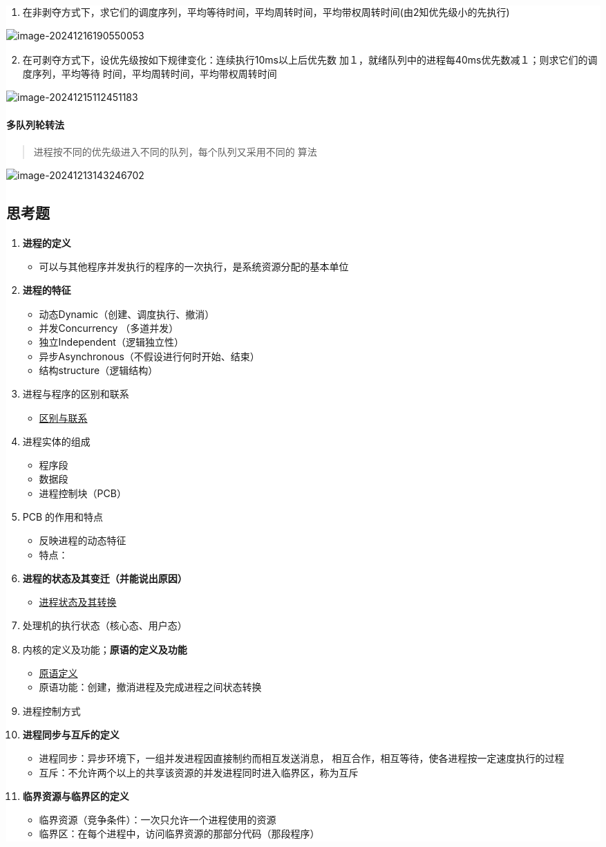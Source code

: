 1. 在非剥夺方式下，求它们的调度序列，平均等待时间，平均周转时间，平均带权周转时间(由2知优先级小的先执行)

![image-20241216190550053](https://typora5672.oss-cn-chengdu.aliyuncs.com/temp/image-20241216190550053.png)

2. 在可剥夺方式下，设优先级按如下规律变化：连续执行10ms以上后优先数 加１，就绪队列中的进程每40ms优先数减１；则求它们的调度序列，平均等待 时间，平均周转时间，平均带权周转时间

![image-20241215112451183](https://typora5672.oss-cn-chengdu.aliyuncs.com/temp/image-20241215112451183.png)

#### 多队列轮转法

> 进程按不同的优先级进入不同的队列，每个队列又采用不同的 算法

![image-20241213143246702](https://typora5672.oss-cn-chengdu.aliyuncs.com/temp/image-20241213143246702.png)

## 思考题

1. **进程的定义**
   * 可以与其他程序并发执行的程序的一次执行，是系统资源分配的基本单位

2. **进程的特征**
   * 动态Dynamic（创建、调度执行、撤消） 
   * 并发Concurrency （多道并发）
   * 独立Independent（逻辑独立性） 
   * 异步Asynchronous（不假设进行何时开始、结束） 
   * 结构structure（逻辑结构）

3. 进程与程序的区别和联系
   * [区别与联系](#进程VS程序)

4. 进程实体的组成

   * 程序段
   * 数据段
   * 进程控制块（PCB）

5. PCB 的作用和特点
   * 反映进程的动态特征
   * 特点：

6. **进程的状态及其变迁（并能说出原因）**
   * [进程状态及其转换](#进程状态及其转换)

7. 处理机的执行状态（核心态、用户态）

8. 内核的定义及功能；**原语的定义及功能**
   * [原语定义](#原语)
   * 原语功能：创建，撤消进程及完成进程之间状态转换

9. 进程控制方式

10. **进程同步与互斥的定义**
    * 进程同步：异步环境下，一组并发进程因直接制约而相互发送消息， 相互合作，相互等待，使各进程按一定速度执行的过程
    * 互斥：不允许两个以上的共享该资源的并发进程同时进入临界区，称为互斥

11. **临界资源与临界区的定义**
    * 临界资源（竞争条件）：一次只允许一个进程使用的资源
    * 临界区：在每个进程中，访问临界资源的那部分代码（那段程序）
